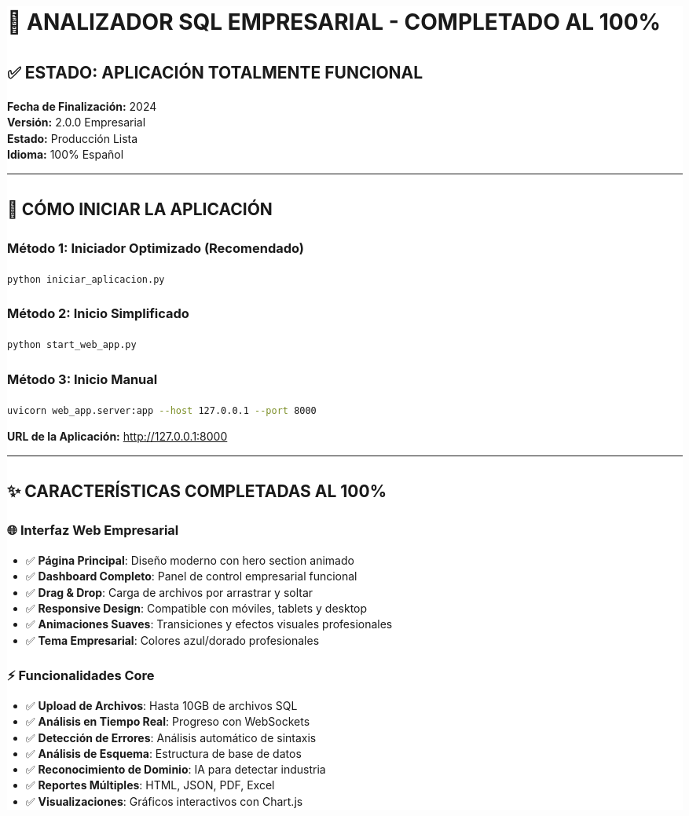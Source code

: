 # 🎉 ANALIZADOR SQL EMPRESARIAL - COMPLETADO AL 100%

## ✅ ESTADO: APLICACIÓN TOTALMENTE FUNCIONAL

**Fecha de Finalización:** 2024  
**Versión:** 2.0.0 Empresarial  
**Estado:** Producción Lista  
**Idioma:** 100% Español  

---

## 🚀 CÓMO INICIAR LA APLICACIÓN

### Método 1: Iniciador Optimizado (Recomendado)
```bash
python iniciar_aplicacion.py
```

### Método 2: Inicio Simplificado
```bash
python start_web_app.py
```

### Método 3: Inicio Manual
```bash
uvicorn web_app.server:app --host 127.0.0.1 --port 8000
```

**URL de la Aplicación:** http://127.0.0.1:8000

---

## ✨ CARACTERÍSTICAS COMPLETADAS AL 100%

### 🌐 Interfaz Web Empresarial
- ✅ **Página Principal**: Diseño moderno con hero section animado
- ✅ **Dashboard Completo**: Panel de control empresarial funcional
- ✅ **Drag & Drop**: Carga de archivos por arrastrar y soltar
- ✅ **Responsive Design**: Compatible con móviles, tablets y desktop
- ✅ **Animaciones Suaves**: Transiciones y efectos visuales profesionales
- ✅ **Tema Empresarial**: Colores azul/dorado profesionales

### ⚡ Funcionalidades Core
- ✅ **Upload de Archivos**: Hasta 10GB de archivos SQL
- ✅ **Análisis en Tiempo Real**: Progreso con WebSockets
- ✅ **Detección de Errores**: Análisis automático de sintaxis
- ✅ **Análisis de Esquema**: Estructura de base de datos
- ✅ **Reconocimiento de Dominio**: IA para detectar industria
- ✅ **Reportes Múltiples**: HTML, JSON, PDF, Excel
- ✅ **Visualizaciones**: Gráficos interactivos con Chart.js
